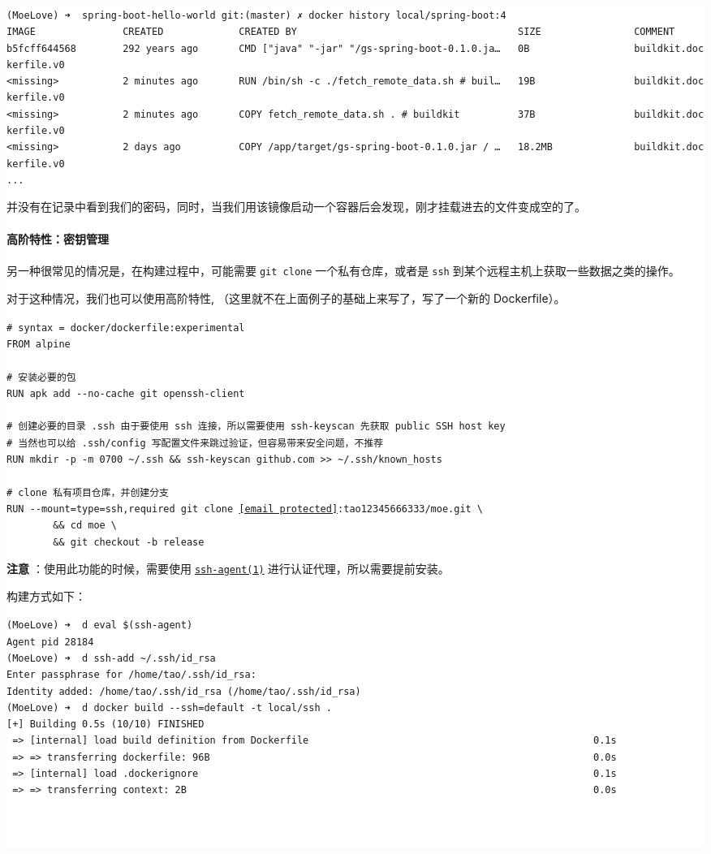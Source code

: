 <pre><code>(MoeLove) ➜  spring-boot-hello-world git:(master) ✗ docker history local/spring-boot:4        
IMAGE               CREATED             CREATED BY                                      SIZE                COMMENT
b5fcff644568        292 years ago       CMD [&quot;java&quot; &quot;-jar&quot; &quot;/gs-spring-boot-0.1.0.ja…   0B                  buildkit.dockerfile.v0
&lt;missing&gt;           2 minutes ago       RUN /bin/sh -c ./fetch_remote_data.sh # buil…   19B                 buildkit.dockerfile.v0
&lt;missing&gt;           2 minutes ago       COPY fetch_remote_data.sh . # buildkit          37B                 buildkit.dockerfile.v0
&lt;missing&gt;           2 days ago          COPY /app/target/gs-spring-boot-0.1.0.jar / …   18.2MB              buildkit.dockerfile.v0
...
</code></pre>

<p>并没有在记录中看到我们的密码，同时，当我们用该镜像启动一个容器后会发现，刚才挂载进去的文件变成空的了。</p>

<h4 id="高阶特性-密钥管理">高阶特性：密钥管理</h4>

<p>另一种很常见的情况是，在构建过程中，可能需要 <code>git clone</code> 一个私有仓库，或者是 <code>ssh</code> 到某个远程主机上获取一些数据之类的操作。</p>

<p>对于这种情况，我们也可以使用高阶特性, （这里就不在上面例子的基础上来写了，写了一个新的 Dockerfile）。</p>

<pre><code># syntax = docker/dockerfile:experimental
FROM alpine

# 安装必要的包
RUN apk add --no-cache git openssh-client

# 创建必要的目录 .ssh 由于要使用 ssh 连接，所以需要使用 ssh-keyscan 先获取 public SSH host key
# 当然也可以给 .ssh/config 写配置文件来跳过验证，但容易带来安全问题，不推荐
RUN mkdir -p -m 0700 ~/.ssh &amp;&amp; ssh-keyscan github.com &gt;&gt; ~/.ssh/known_hosts

# clone 私有项目仓库，并创建分支
RUN --mount=type=ssh,required git clone <a href="/cdn-cgi/l/email-protection" class="__cf_email__" data-cfemail="2f48465b6f48465b475a4d014c4042">[email&#160;protected]</a>:tao12345666333/moe.git \
        &amp;&amp; cd moe \
        &amp;&amp; git checkout -b release
</code></pre>

<p><strong>注意</strong> ：使用此功能的时候，需要使用 <a href="https://linux.die.net/man/1/ssh-agent" target="_blank"><code>ssh-agent(1)</code></a> 进行认证代理，所以需要提前安装。</p>

<p>构建方式如下：</p>

<pre><code>(MoeLove) ➜  d eval $(ssh-agent)
Agent pid 28184
(MoeLove) ➜  d ssh-add ~/.ssh/id_rsa
Enter passphrase for /home/tao/.ssh/id_rsa: 
Identity added: /home/tao/.ssh/id_rsa (/home/tao/.ssh/id_rsa)
(MoeLove) ➜  d docker build --ssh=default -t local/ssh .
[+] Building 0.5s (10/10) FINISHED                                                                        
 =&gt; [internal] load build definition from Dockerfile                                                 0.1s
 =&gt; =&gt; transferring dockerfile: 96B                                                                  0.0s
 =&gt; [internal] load .dockerignore                                                                    0.1s
 =&gt; =&gt; transferring context: 2B                                                                      0.0s